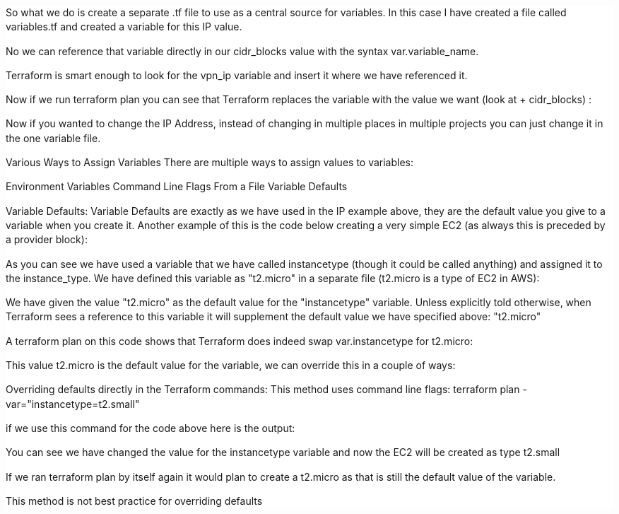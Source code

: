 So what we do is create a separate .tf file to use as a central source for variables. In this case I have created a file called variables.tf and created a variable for this IP value. 


No we can reference that variable directly in our cidr_blocks value with the syntax var.variable_name.

Terraform is smart enough to look for the vpn_ip variable and insert it where we have referenced it. 

Now if we run terraform plan you can see that Terraform replaces the variable with the value we want (look at + cidr_blocks) :


Now if you wanted to change the IP Address, instead of changing in multiple places in multiple projects you can just change it in the one variable file. 




Various Ways to Assign Variables
There are multiple ways to assign values to variables:

Environment Variables
Command Line Flags
From a File
Variable Defaults

Variable Defaults:
Variable Defaults are exactly as we have used in the IP example above, they are the default value you give to a variable when you create it.
Another example of this is the code below creating a very simple EC2 (as always this is preceded by a provider block):

As you can see we have used a variable that we have called instancetype (though it could be called anything) and assigned it to the instance_type.
We have defined this variable as "t2.micro" in a separate file (t2.micro is a type of EC2 in AWS):

We have given the value "t2.micro" as the default value for the "instancetype" variable. Unless explicitly told otherwise, when Terraform sees a reference to this variable it will supplement the default value we have specified above: "t2.micro"

A terraform plan on this code shows that Terraform does indeed swap var.instancetype for t2.micro:


This value t2.micro is the default value for the variable, we can override this in a couple of ways:

Overriding defaults directly in the Terraform commands:
This method uses command line flags:
terraform plan -var="instancetype=t2.small"

if we use this command for the code above here is the output:

You can see we have changed the value for the instancetype variable and now the EC2 will be created as type t2.small

If we ran terraform plan by itself again it would plan to create a t2.micro as that is still the default value of the variable.

This method is not best practice for overriding defaults

